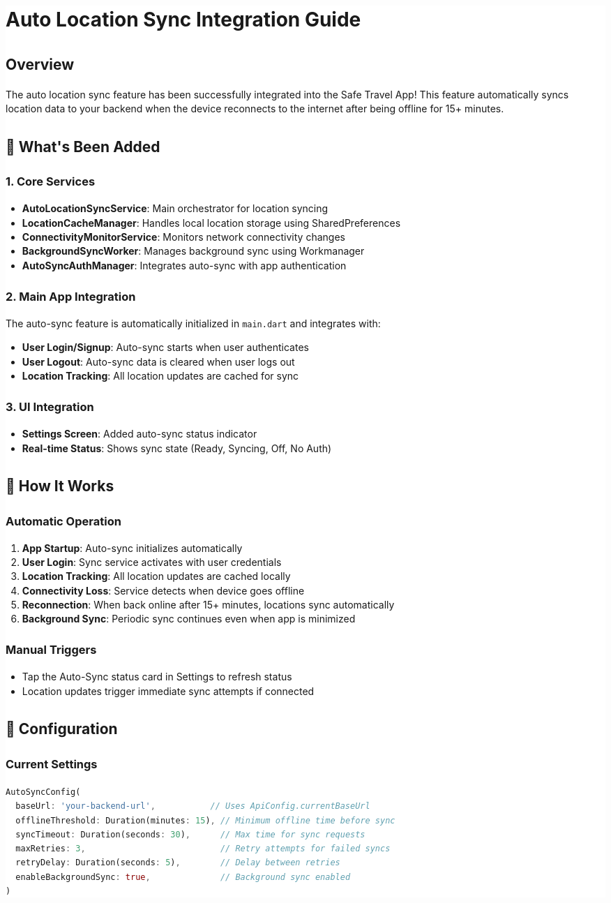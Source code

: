 # Auto Location Sync Integration Guide

## Overview

The auto location sync feature has been successfully integrated into the Safe Travel App! This feature automatically syncs location data to your backend when the device reconnects to the internet after being offline for 15+ minutes.

## 🚀 What's Been Added

### 1. Core Services
- **AutoLocationSyncService**: Main orchestrator for location syncing
- **LocationCacheManager**: Handles local location storage using SharedPreferences
- **ConnectivityMonitorService**: Monitors network connectivity changes
- **BackgroundSyncWorker**: Manages background sync using Workmanager
- **AutoSyncAuthManager**: Integrates auto-sync with app authentication

### 2. Main App Integration
The auto-sync feature is automatically initialized in `main.dart` and integrates with:
- **User Login/Signup**: Auto-sync starts when user authenticates
- **User Logout**: Auto-sync data is cleared when user logs out
- **Location Tracking**: All location updates are cached for sync

### 3. UI Integration
- **Settings Screen**: Added auto-sync status indicator
- **Real-time Status**: Shows sync state (Ready, Syncing, Off, No Auth)

## 📱 How It Works

### Automatic Operation
1. **App Startup**: Auto-sync initializes automatically
2. **User Login**: Sync service activates with user credentials
3. **Location Tracking**: All location updates are cached locally
4. **Connectivity Loss**: Service detects when device goes offline
5. **Reconnection**: When back online after 15+ minutes, locations sync automatically
6. **Background Sync**: Periodic sync continues even when app is minimized

### Manual Triggers
- Tap the Auto-Sync status card in Settings to refresh status
- Location updates trigger immediate sync attempts if connected

## 🔧 Configuration

### Current Settings
```dart
AutoSyncConfig(
  baseUrl: 'your-backend-url',           // Uses ApiConfig.currentBaseUrl
  offlineThreshold: Duration(minutes: 15), // Minimum offline time before sync
  syncTimeout: Duration(seconds: 30),      // Max time for sync requests
  maxRetries: 3,                           // Retry attempts for failed syncs
  retryDelay: Duration(seconds: 5),        // Delay between retries
  enableBackgroundSync: true,              // Background sync enabled
)
```
